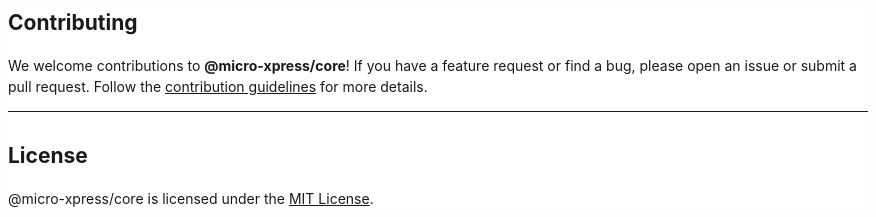
## Contributing

We welcome contributions to **@micro-xpress/core**! If you have a feature request or find a bug, please open an issue or submit a pull request. Follow the [contribution guidelines](CONTRIBUTING.md) for more details.

---

## License

@micro-xpress/core is licensed under the [MIT License](LICENSE).
